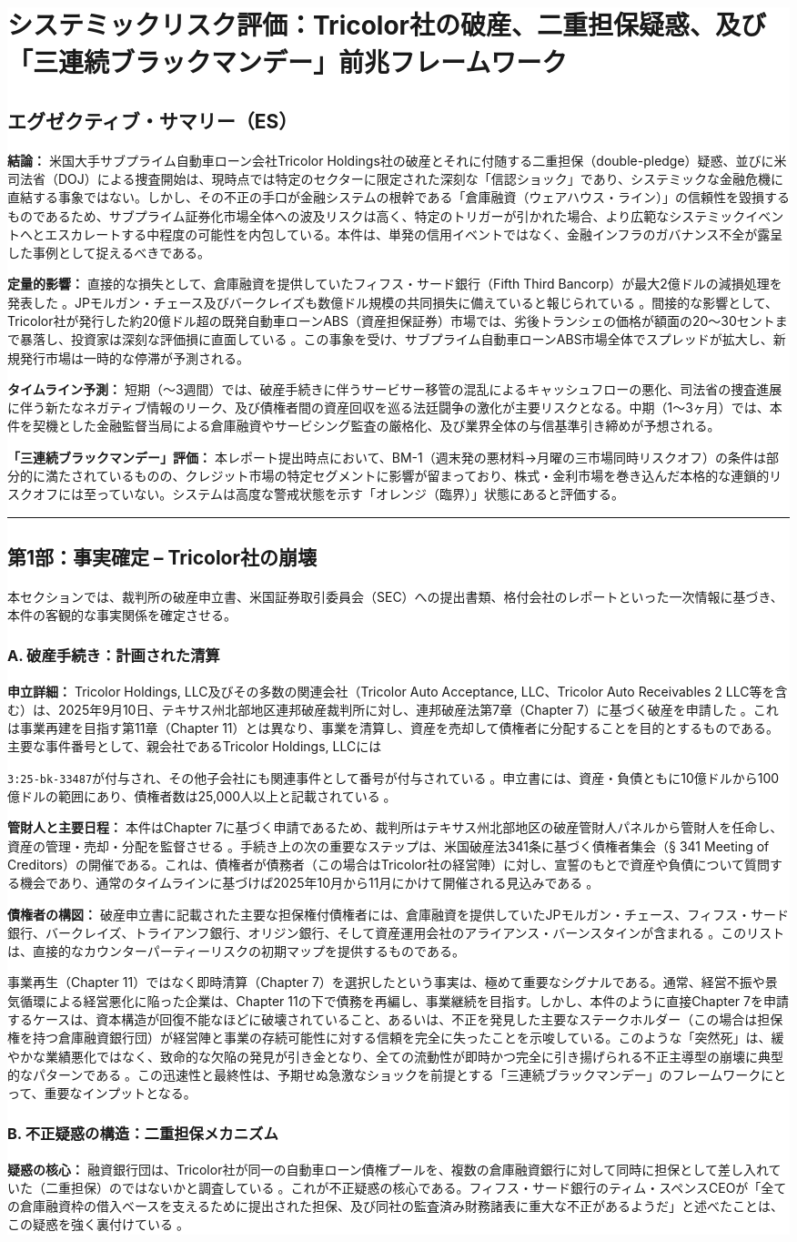 # システミックリスク評価：Tricolor社の破産、二重担保疑惑、及び「三連続ブラックマンデー」前兆フレームワーク

## エグゼクティブ・サマリー（ES）

**結論：** 米国大手サブプライム自動車ローン会社Tricolor Holdings社の破産とそれに付随する二重担保（double-pledge）疑惑、並びに米司法省（DOJ）による捜査開始は、現時点では特定のセクターに限定された深刻な「信認ショック」であり、システミックな金融危機に直結する事象ではない。しかし、その不正の手口が金融システムの根幹である「倉庫融資（ウェアハウス・ライン）」の信頼性を毀損するものであるため、サブプライム証券化市場全体への波及リスクは高く、特定のトリガーが引かれた場合、より広範なシステミックイベントへとエスカレートする中程度の可能性を内包している。本件は、単発の信用イベントではなく、金融インフラのガバナンス不全が露呈した事例として捉えるべきである。

**定量的影響：** 直接的な損失として、倉庫融資を提供していたフィフス・サード銀行（Fifth Third Bancorp）が最大2億ドルの減損処理を発表した 。JPモルガン・チェース及びバークレイズも数億ドル規模の共同損失に備えていると報じられている 。間接的な影響として、Tricolor社が発行した約20億ドル超の既発自動車ローンABS（資産担保証券）市場では、劣後トランシェの価格が額面の20～30セントまで暴落し、投資家は深刻な評価損に直面している 。この事象を受け、サブプライム自動車ローンABS市場全体でスプレッドが拡大し、新規発行市場は一時的な停滞が予測される。  

**タイムライン予測：** 短期（～3週間）では、破産手続きに伴うサービサー移管の混乱によるキャッシュフローの悪化、司法省の捜査進展に伴う新たなネガティブ情報のリーク、及び債権者間の資産回収を巡る法廷闘争の激化が主要リスクとなる。中期（1～3ヶ月）では、本件を契機とした金融監督当局による倉庫融資やサービシング監査の厳格化、及び業界全体の与信基準引き締めが予想される。

**「三連続ブラックマンデー」評価：** 本レポート提出時点において、BM-1（週末発の悪材料→月曜の三市場同時リスクオフ）の条件は部分的に満たされているものの、クレジット市場の特定セグメントに影響が留まっており、株式・金利市場を巻き込んだ本格的な連鎖的リスクオフには至っていない。システムは高度な警戒状態を示す「オレンジ（臨界）」状態にあると評価する。

---

## 第1部：事実確定 – Tricolor社の崩壊

本セクションでは、裁判所の破産申立書、米国証券取引委員会（SEC）への提出書類、格付会社のレポートといった一次情報に基づき、本件の客観的な事実関係を確定させる。

### A. 破産手続き：計画された清算

**申立詳細：** Tricolor Holdings, LLC及びその多数の関連会社（Tricolor Auto Acceptance, LLC、Tricolor Auto Receivables 2 LLC等を含む）は、2025年9月10日、テキサス州北部地区連邦破産裁判所に対し、連邦破産法第7章（Chapter 7）に基づく破産を申請した 。これは事業再建を目指す第11章（Chapter 11）とは異なり、事業を清算し、資産を売却して債権者に分配することを目的とするものである。主要な事件番号として、親会社であるTricolor Holdings, LLCには  

`3:25-bk-33487`が付与され、その他子会社にも関連事件として番号が付与されている 。申立書には、資産・負債ともに10億ドルから100億ドルの範囲にあり、債権者数は25,000人以上と記載されている 。  

**管財人と主要日程：** 本件はChapter 7に基づく申請であるため、裁判所はテキサス州北部地区の破産管財人パネルから管財人を任命し、資産の管理・売却・分配を監督させる 。手続き上の次の重要なステップは、米国破産法341条に基づく債権者集会（§ 341 Meeting of Creditors）の開催である。これは、債権者が債務者（この場合はTricolor社の経営陣）に対し、宣誓のもとで資産や負債について質問する機会であり、通常のタイムラインに基づけば2025年10月から11月にかけて開催される見込みである 。  

**債権者の構図：** 破産申立書に記載された主要な担保権付債権者には、倉庫融資を提供していたJPモルガン・チェース、フィフス・サード銀行、バークレイズ、トライアンフ銀行、オリジン銀行、そして資産運用会社のアライアンス・バーンスタインが含まれる 。このリストは、直接的なカウンターパーティーリスクの初期マップを提供するものである。  

事業再生（Chapter 11）ではなく即時清算（Chapter 7）を選択したという事実は、極めて重要なシグナルである。通常、経営不振や景気循環による経営悪化に陥った企業は、Chapter 11の下で債務を再編し、事業継続を目指す。しかし、本件のように直接Chapter 7を申請するケースは、資本構造が回復不能なほどに破壊されていること、あるいは、不正を発見した主要なステークホルダー（この場合は担保権を持つ倉庫融資銀行団）が経営陣と事業の存続可能性に対する信頼を完全に失ったことを示唆している。このような「突然死」は、緩やかな業績悪化ではなく、致命的な欠陥の発見が引き金となり、全ての流動性が即時かつ完全に引き揚げられる不正主導型の崩壊に典型的なパターンである 。この迅速性と最終性は、予期せぬ急激なショックを前提とする「三連続ブラックマンデー」のフレームワークにとって、重要なインプットとなる。  

### B. 不正疑惑の構造：二重担保メカニズム

**疑惑の核心：** 融資銀行団は、Tricolor社が同一の自動車ローン債権プールを、複数の倉庫融資銀行に対して同時に担保として差し入れていた（二重担保）のではないかと調査している 。これが不正疑惑の核心である。フィフス・サード銀行のティム・スペンスCEOが「全ての倉庫融資枠の借入ベースを支えるために提出された担保、及び同社の監査済み財務諸表に重大な不正があるようだ」と述べたことは、この疑惑を強く裏付けている 。  
